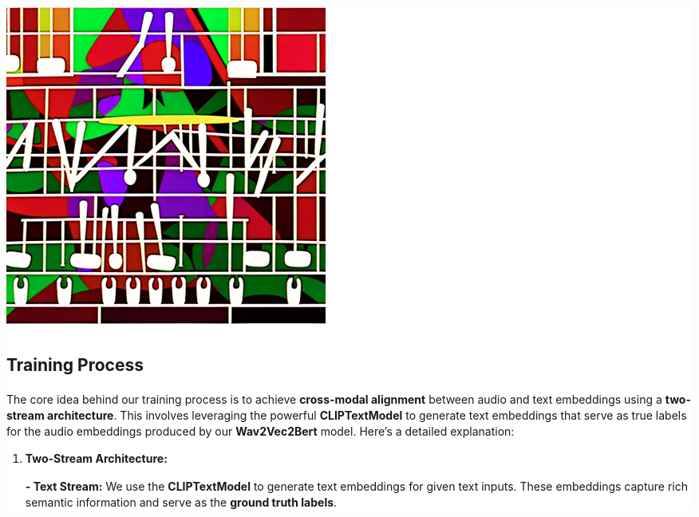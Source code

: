   <img src="demo/wafb_fill_acoustic_105_soundcity1-85457_2.png" alt="Audio 1 Waveform" width="400"/>
</div>



## Training Process
The core idea behind our training process is to achieve __cross-modal alignment__ between audio and text embeddings using a __two-stream architecture__. This involves leveraging the powerful __CLIPTextModel__ to generate text embeddings that serve as true labels for the audio embeddings produced by our __Wav2Vec2Bert__ model. Here’s a detailed explanation:
1. **Two-Stream Architecture:**

    **- Text Stream:** We use the __CLIPTextModel__ to generate text embeddings for given text inputs. These embeddings capture rich semantic information and serve as the __ground truth labels__. 
    